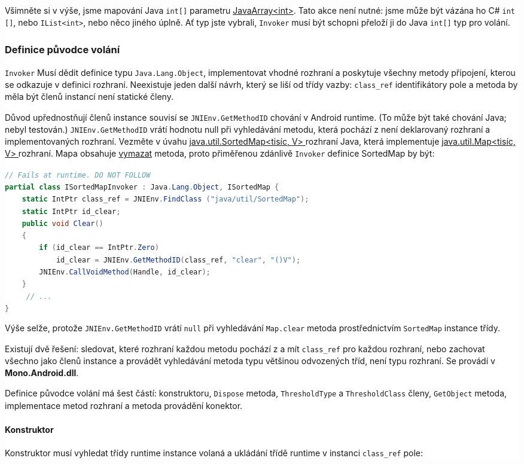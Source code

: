 Všimněte si v výše, jsme mapování Java `int[]` parametru [JavaArray&lt;int&gt;](https://developer.xamarin.com/api/type/Android.Runtime.JavaArray%601/).
Tato akce není nutné: jsme může být vázána ho C# `int[]`, nebo `IList<int>`, nebo něco jiného úplně. Ať typ jste vybrali, `Invoker` musí být schopni přeloží ji do Java `int[]` typ pro volání.

<a name="_Invoker_Definition" />

### <a name="invoker-definition"></a>Definice původce volání

`Invoker` Musí dědit definice typu `Java.Lang.Object`, implementovat vhodné rozhraní a poskytuje všechny metody připojení, kterou se odkazuje v definici rozhraní. Neexistuje jeden další návrh, který se liší od třídy vazby: `class_ref` identifikátory pole a metoda by měla být členů instancí není statické členy.

Důvod upřednostňují členů instance souvisí se `JNIEnv.GetMethodID` chování v Android runtime. (To může být také chování Java; nebyl testován.) `JNIEnv.GetMethodID` vrátí hodnotu null při vyhledávání metodu, která pochází z není deklarovaný rozhraní a implementovaných rozhraní. Vezměte v úvahu [java.util.SortedMap&lt;tisíc, V&gt; ](http://developer.android.com/reference/java/util/SortedMap.html) rozhraní Java, která implementuje [java.util.Map&lt;tisíc, V&gt; ](http://developer.android.com/reference/java/util/Map.html) rozhraní. Mapa obsahuje [vymazat](http://developer.android.com/reference/java/util/Map.html#clear()) metoda, proto přiměřenou zdánlivě `Invoker` definice SortedMap by být:

```csharp
// Fails at runtime. DO NOT FOLLOW
partial class ISortedMapInvoker : Java.Lang.Object, ISortedMap {
    static IntPtr class_ref = JNIEnv.FindClass ("java/util/SortedMap");
    static IntPtr id_clear;
    public void Clear()
    {
        if (id_clear == IntPtr.Zero)
            id_clear = JNIEnv.GetMethodID(class_ref, "clear", "()V");
        JNIEnv.CallVoidMethod(Handle, id_clear);
    }
     // ...
}
```

Výše selže, protože `JNIEnv.GetMethodID` vrátí `null` při vyhledávání `Map.clear` metoda prostřednictvím `SortedMap` instance třídy.

Existují dvě řešení: sledovat, které rozhraní každou metodu pochází z a mít `class_ref` pro každou rozhraní, nebo zachovat všechno jako členů instance a provádět vyhledávání metoda typu většinou odvozených tříd, není typu rozhraní. Se provádí v **Mono.Android.dll**.

Definice původce volání má šest částí: konstruktoru, `Dispose` metoda, `ThresholdType` a `ThresholdClass` členy, `GetObject` metoda, implementace metod rozhraní a metoda provádění konektor.

 <a name="_Constructor" />


#### <a name="constructor"></a>Konstruktor

Konstruktor musí vyhledat třídy runtime instance volaná a ukládání třídě runtime v instanci `class_ref` pole:
